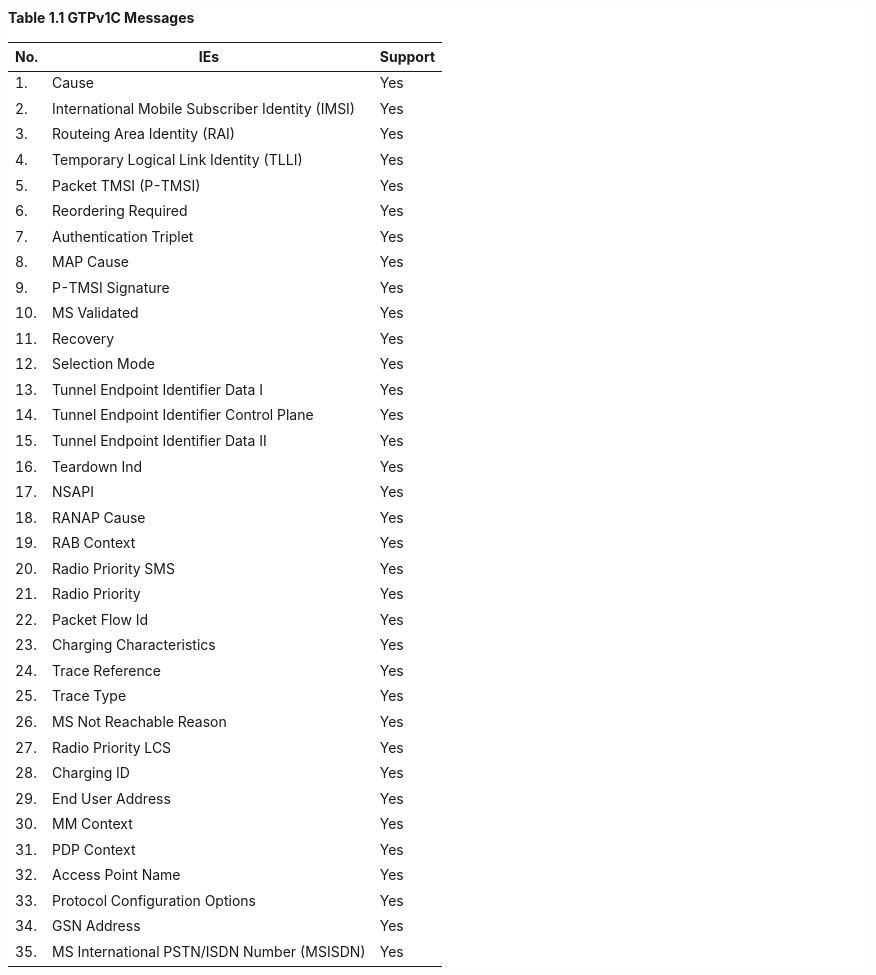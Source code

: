 **Table 1.1 GTPv1C Messages**

|No.|IEs|Support|
|---|---|---|
|1.| Cause| Yes|
|2.| International Mobile Subscriber Identity (IMSI)| Yes|
|3.| Routeing Area Identity (RAI)| Yes|
|4.| Temporary Logical Link Identity (TLLI)| Yes|
|5.| Packet TMSI (P-TMSI)| Yes|
|6.| Reordering Required| Yes|
|7.| Authentication Triplet| Yes|
|8.| MAP Cause| Yes|
|9.| P-TMSI Signature| Yes|
|10.| MS Validated| Yes|
|11.| Recovery| Yes|
|12.| Selection Mode| Yes|
|13.| Tunnel Endpoint Identifier Data I| Yes|
|14.| Tunnel Endpoint Identifier Control Plane| Yes|
|15.| Tunnel Endpoint Identifier Data II| Yes|
|16.| Teardown Ind| Yes|
|17.| NSAPI| Yes|
|18.| RANAP Cause| Yes|
|19.| RAB Context| Yes|
|20.| Radio Priority SMS| Yes|
|21.| Radio Priority| Yes|
|22.| Packet Flow Id| Yes|
|23.| Charging Characteristics| Yes|
|24.| Trace Reference| Yes|
|25.| Trace Type| Yes|
|26.| MS Not Reachable Reason| Yes|
|27.| Radio Priority LCS| Yes|
|28.| Charging ID| Yes|
|29.| End User Address| Yes|
|30.| MM Context| Yes|
|31.| PDP Context| Yes|
|32.| Access Point Name| Yes|
|33.| Protocol Configuration Options| Yes|
|34.| GSN Address| Yes|
|35.| MS International PSTN/ISDN Number (MSISDN)| Yes|